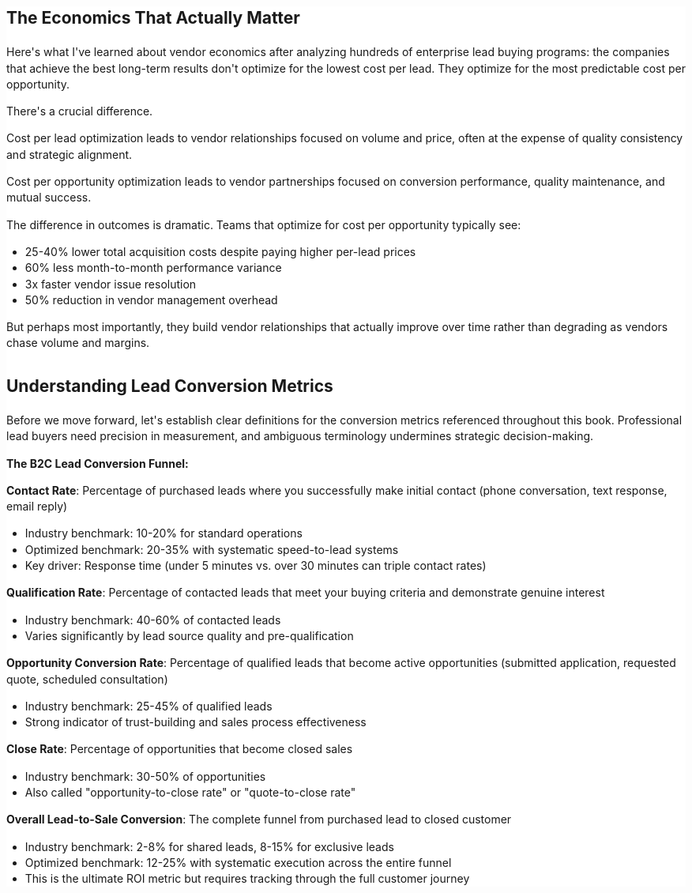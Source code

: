 ## The Economics That Actually Matter

Here's what I've learned about vendor economics after analyzing hundreds of enterprise lead buying programs: the companies that achieve the best long-term results don't optimize for the lowest cost per lead. They optimize for the most predictable cost per opportunity.

There's a crucial difference.

Cost per lead optimization leads to vendor relationships focused on volume and price, often at the expense of quality consistency and strategic alignment.

Cost per opportunity optimization leads to vendor partnerships focused on conversion performance, quality maintenance, and mutual success.

The difference in outcomes is dramatic. Teams that optimize for cost per opportunity typically see:

- 25-40% lower total acquisition costs despite paying higher per-lead prices
- 60% less month-to-month performance variance
- 3x faster vendor issue resolution
- 50% reduction in vendor management overhead

But perhaps most importantly, they build vendor relationships that actually improve over time rather than degrading as vendors chase volume and margins.

## Understanding Lead Conversion Metrics

Before we move forward, let's establish clear definitions for the conversion metrics referenced throughout this book. Professional lead buyers need precision in measurement, and ambiguous terminology undermines strategic decision-making.

**The B2C Lead Conversion Funnel:**

**Contact Rate**: Percentage of purchased leads where you successfully make initial contact (phone conversation, text response, email reply)
- Industry benchmark: 10-20% for standard operations
- Optimized benchmark: 20-35% with systematic speed-to-lead systems
- Key driver: Response time (under 5 minutes vs. over 30 minutes can triple contact rates)

**Qualification Rate**: Percentage of contacted leads that meet your buying criteria and demonstrate genuine interest
- Industry benchmark: 40-60% of contacted leads
- Varies significantly by lead source quality and pre-qualification

**Opportunity Conversion Rate**: Percentage of qualified leads that become active opportunities (submitted application, requested quote, scheduled consultation)
- Industry benchmark: 25-45% of qualified leads
- Strong indicator of trust-building and sales process effectiveness

**Close Rate**: Percentage of opportunities that become closed sales
- Industry benchmark: 30-50% of opportunities
- Also called "opportunity-to-close rate" or "quote-to-close rate"

**Overall Lead-to-Sale Conversion**: The complete funnel from purchased lead to closed customer
- Industry benchmark: 2-8% for shared leads, 8-15% for exclusive leads
- Optimized benchmark: 12-25% with systematic execution across the entire funnel
- This is the ultimate ROI metric but requires tracking through the full customer journey
